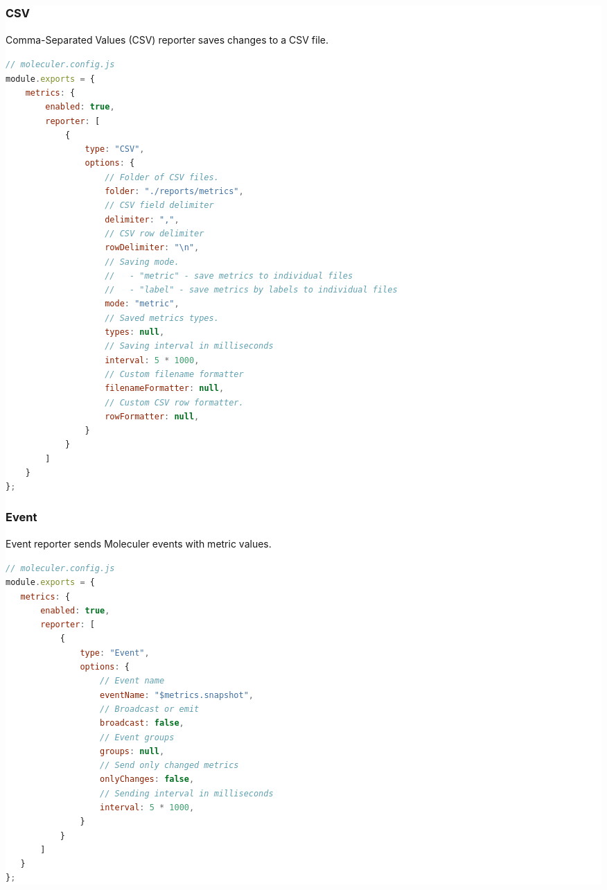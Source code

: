 ### CSV
Comma-Separated Values (CSV) reporter saves changes to a CSV file.

```js
// moleculer.config.js
module.exports = {
    metrics: {
        enabled: true,
        reporter: [
            {
                type: "CSV",
                options: {
                    // Folder of CSV files.
                    folder: "./reports/metrics",
                    // CSV field delimiter
                    delimiter: ",",
                    // CSV row delimiter
                    rowDelimiter: "\n",
                    // Saving mode. 
                    //   - "metric" - save metrics to individual files
                    //   - "label" - save metrics by labels to individual files
                    mode: "metric",
                    // Saved metrics types.
                    types: null,
                    // Saving interval in milliseconds
                    interval: 5 * 1000,
                    // Custom filename formatter
                    filenameFormatter: null,
                    // Custom CSV row formatter.
                    rowFormatter: null,
                }
            }
        ]
    }
};
```
### Event
Event reporter sends Moleculer events with metric values.

 ```js
// moleculer.config.js
module.exports = {
    metrics: {
        enabled: true,
        reporter: [
            {
                type: "Event",
                options: {
                    // Event name
                    eventName: "$metrics.snapshot",
                    // Broadcast or emit
                    broadcast: false,
                    // Event groups
                    groups: null,
                    // Send only changed metrics
                    onlyChanges: false,
                    // Sending interval in milliseconds
                    interval: 5 * 1000,
                }
            }
        ]
    }
};
```
